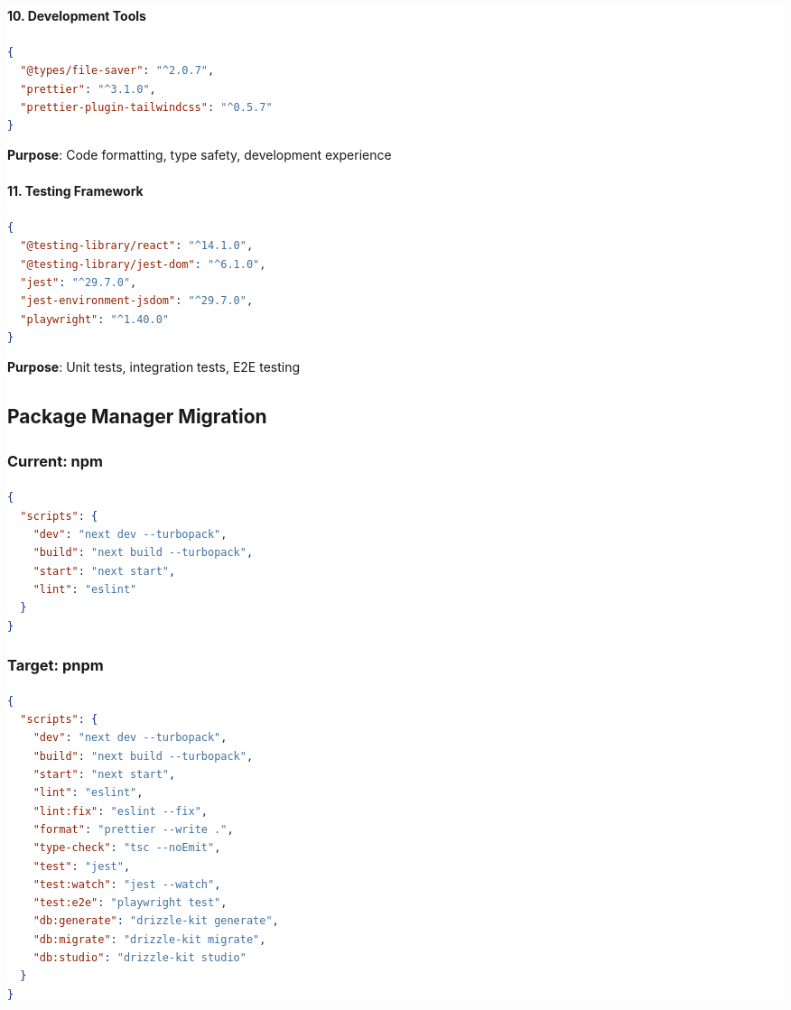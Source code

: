 #### 10. **Development Tools**
```json
{
  "@types/file-saver": "^2.0.7",
  "prettier": "^3.1.0",
  "prettier-plugin-tailwindcss": "^0.5.7"
}
```
**Purpose**: Code formatting, type safety, development experience

#### 11. **Testing Framework**
```json
{
  "@testing-library/react": "^14.1.0",
  "@testing-library/jest-dom": "^6.1.0",
  "jest": "^29.7.0",
  "jest-environment-jsdom": "^29.7.0",
  "playwright": "^1.40.0"
}
```
**Purpose**: Unit tests, integration tests, E2E testing

## Package Manager Migration

### Current: npm
```json
{
  "scripts": {
    "dev": "next dev --turbopack",
    "build": "next build --turbopack", 
    "start": "next start",
    "lint": "eslint"
  }
}
```

### Target: pnpm
```json
{
  "scripts": {
    "dev": "next dev --turbopack",
    "build": "next build --turbopack",
    "start": "next start", 
    "lint": "eslint",
    "lint:fix": "eslint --fix",
    "format": "prettier --write .",
    "type-check": "tsc --noEmit",
    "test": "jest",
    "test:watch": "jest --watch",
    "test:e2e": "playwright test",
    "db:generate": "drizzle-kit generate",
    "db:migrate": "drizzle-kit migrate",
    "db:studio": "drizzle-kit studio"
  }
}
```
